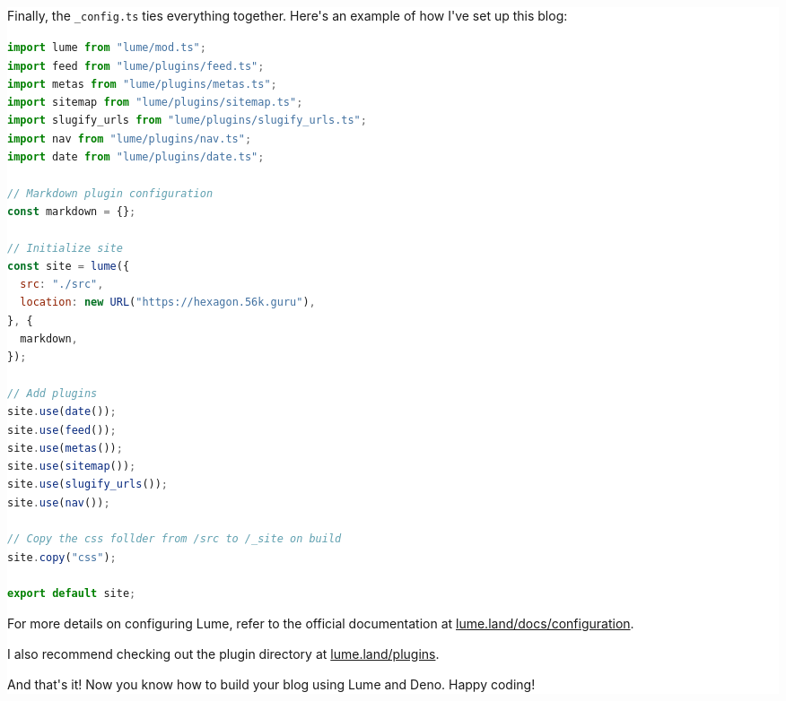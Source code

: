 Finally, the `_config.ts` ties everything together. Here's an example of how
I've set up this blog:

```javascript
import lume from "lume/mod.ts";
import feed from "lume/plugins/feed.ts";
import metas from "lume/plugins/metas.ts";
import sitemap from "lume/plugins/sitemap.ts";
import slugify_urls from "lume/plugins/slugify_urls.ts";
import nav from "lume/plugins/nav.ts";
import date from "lume/plugins/date.ts";

// Markdown plugin configuration
const markdown = {};

// Initialize site
const site = lume({
  src: "./src",
  location: new URL("https://hexagon.56k.guru"),
}, {
  markdown,
});

// Add plugins
site.use(date());
site.use(feed());
site.use(metas());
site.use(sitemap());
site.use(slugify_urls());
site.use(nav());

// Copy the css follder from /src to /_site on build
site.copy("css");

export default site;
```

For more details on configuring Lume, refer to the official documentation at
[lume.land/docs/configuration](https://lume.land/docs/configuration/config-file/).

I also recommend checking out the plugin directory at
[lume.land/plugins](https://lume.land/plugins/?status=all).

And that's it! Now you know how to build your blog using Lume and Deno. Happy
coding!
